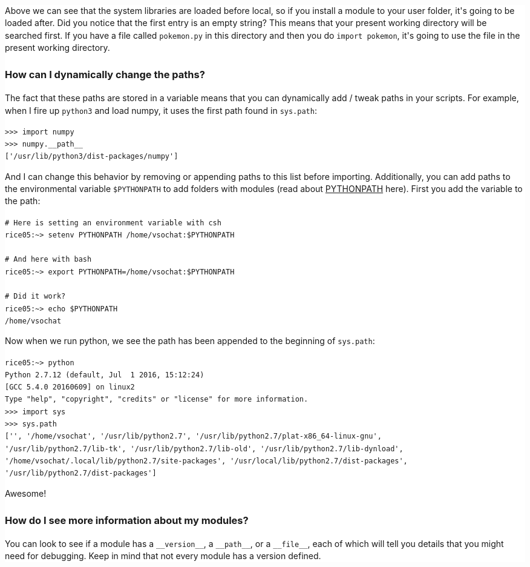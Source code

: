 Above we can see that the system libraries are loaded before local, so if you install a module to your user folder, it's going to be loaded after. Did you notice that the first entry is an empty string? This means that your present working directory will be searched first. If you have a file called `pokemon.py` in this directory and then you do `import pokemon`, it's going to use the file in the present working directory.

### How can I dynamically change the paths?
The fact that these paths are stored in a variable means that you can dynamically add / tweak paths in your scripts. For example, when I fire up `python3` and load numpy, it uses the first path found in `sys.path`:

```
>>> import numpy
>>> numpy.__path__
['/usr/lib/python3/dist-packages/numpy']
```

And I can change this behavior by removing or appending paths to this list before importing. Additionally, you can add paths to the environmental variable `$PYTHONPATH` to add folders with modules (read about [PYTHONPATH](https://docs.python.org/2/using/cmdline.html#envvar-PYTHONPATH) here). First you add the variable to the path:

```
# Here is setting an environment variable with csh
rice05:~> setenv PYTHONPATH /home/vsochat:$PYTHONPATH

# And here with bash
rice05:~> export PYTHONPATH=/home/vsochat:$PYTHONPATH

# Did it work?
rice05:~> echo $PYTHONPATH
/home/vsochat
```

Now when we run python, we see the path has been appended to the beginning of `sys.path`:

```
rice05:~> python
Python 2.7.12 (default, Jul  1 2016, 15:12:24) 
[GCC 5.4.0 20160609] on linux2
Type "help", "copyright", "credits" or "license" for more information.
>>> import sys
>>> sys.path
['', '/home/vsochat', '/usr/lib/python2.7', '/usr/lib/python2.7/plat-x86_64-linux-gnu', 
'/usr/lib/python2.7/lib-tk', '/usr/lib/python2.7/lib-old', '/usr/lib/python2.7/lib-dynload', 
'/home/vsochat/.local/lib/python2.7/site-packages', '/usr/local/lib/python2.7/dist-packages', 
'/usr/lib/python2.7/dist-packages']
```

Awesome!

### How do I see more information about my modules?
You can look to see if a module has a `__version__`, a `__path__`, or a `__file__`, each of which will tell you details that you might need for debugging. Keep in mind that not every module has a version defined.

